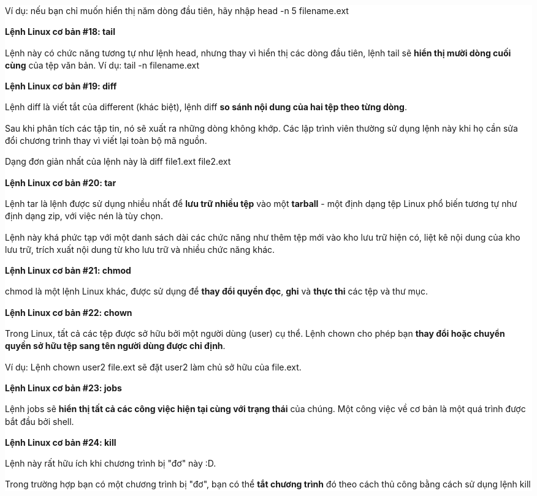 
Ví dụ: nếu bạn chỉ muốn hiển thị năm dòng đầu tiên, hãy nhập head -n 5 filename.ext

**Lệnh Linux cơ bản #18: tail**



Lệnh này có chức năng tương tự như lệnh head, nhưng thay vì hiển thị các dòng đầu tiên, lệnh tail sẽ **hiển thị mười dòng cuối cùng** của tệp văn bản. Ví dụ: tail -n filename.ext

**Lệnh Linux cơ bản #19: diff**



Lệnh diff là viết tắt của different (khác biệt), lệnh diff **so sánh nội dung của hai tệp theo từng dòng**.


Sau khi phân tích các tập tin, nó sẽ xuất ra những dòng không khớp. Các lập trình viên thường sử dụng lệnh này khi họ cần sửa đổi chương trình thay vì viết lại toàn bộ mã nguồn.


Dạng đơn giản nhất của lệnh này là diff file1.ext file2.ext

**Lệnh Linux cơ bản #20: tar**



Lệnh tar là lệnh được sử dụng nhiều nhất để **lưu trữ nhiều tệp** vào một **tarball** - một định dạng tệp Linux phổ biến tương tự như định dạng zip, với việc nén là tùy chọn.


Lệnh này khá phức tạp với một danh sách dài các chức năng như thêm tệp mới vào kho lưu trữ hiện có, liệt kê nội dung của kho lưu trữ, trích xuất nội dung từ kho lưu trữ và nhiều chức năng khác.


**Lệnh Linux cơ bản #21: chmod**


chmod là một lệnh Linux khác, được sử dụng để **thay đổi quyền đọc**, **ghi** và **thực thi** các tệp và thư mục. 

**Lệnh Linux cơ bản #22: chown**



Trong Linux, tất cả các tệp được sở hữu bởi một người dùng (user) cụ thể. Lệnh chown cho phép bạn **thay đổi hoặc chuyển quyền sở hữu tệp sang tên người dùng được chỉ định**.


Ví dụ: Lệnh chown user2 file.ext sẽ đặt user2 làm chủ sở hữu của file.ext.

**Lệnh Linux cơ bản #23: jobs**



Lệnh jobs sẽ **hiển thị tất cả các công việc hiện tại cùng với trạng thái** của chúng. Một công việc về cơ bản là một quá trình được bắt đầu bởi shell.

**Lệnh Linux cơ bản #24: kill**



Lệnh này rất hữu ích khi chương trình bị "đơ" này :D.


Trong trường hợp bạn có một chương trình bị "đơ", bạn có thể **tắt chương trình** đó theo cách thủ công bằng cách sử dụng lệnh kill
